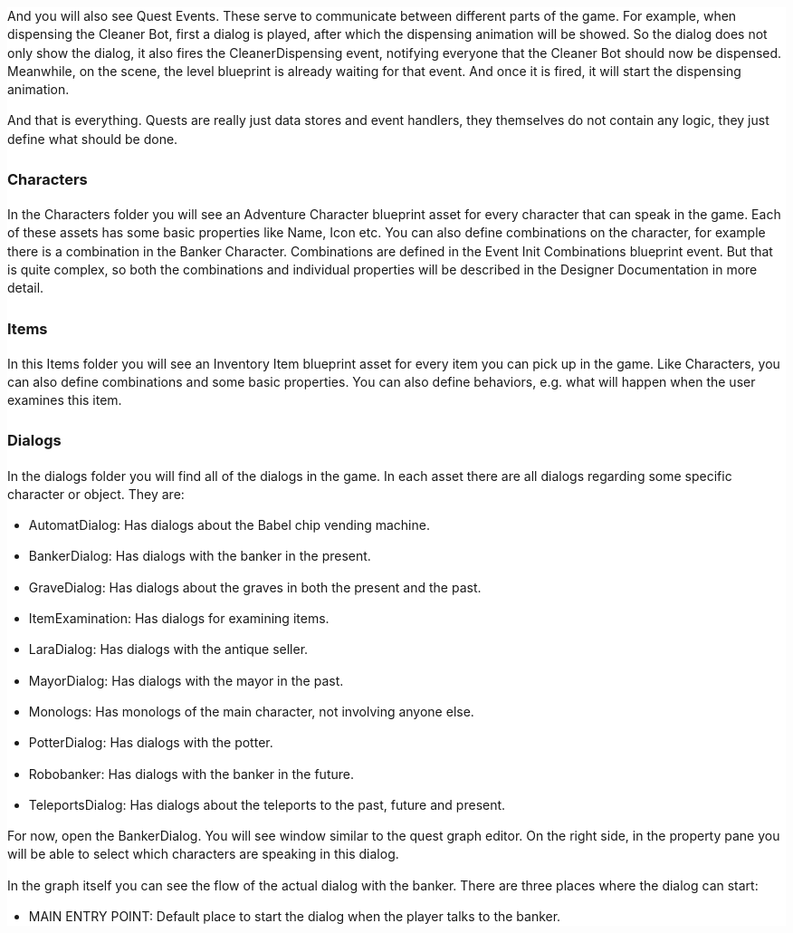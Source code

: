 And you will also see Quest Events. These serve to communicate between different parts of the game. For example, when dispensing the Cleaner Bot, first a dialog is played, after which the dispensing animation will be showed. So the dialog does not only show the dialog, it also fires the CleanerDispensing event, notifying everyone that the Cleaner Bot should now be dispensed. Meanwhile, on the scene, the level blueprint is already waiting for that event. And once it is fired, it will start the dispensing animation.

And that is everything. Quests are really just data stores and event handlers, they themselves do not contain any logic, they just define what should be done.

### Characters

In the Characters folder you will see an Adventure Character blueprint asset for every character that can speak in the game. Each of these assets has some basic properties like Name, Icon etc. You can also define combinations on the character, for example there is a combination in the Banker Character. Combinations are defined in the Event Init Combinations blueprint event. But that is quite complex, so both the combinations and individual properties will be described in the Designer Documentation in more detail.

### Items

In this Items folder you will see an Inventory Item blueprint asset for every item you can pick up in the game. Like Characters, you can also define combinations and some basic properties. You can also define behaviors, e.g. what will happen when the user examines this item.

### Dialogs

In the dialogs folder you will find all of the dialogs in the game. In each asset there are all dialogs regarding some specific character or object. They are:

* AutomatDialog: Has dialogs about the Babel chip vending machine.

* BankerDialog: Has dialogs with the banker in the present.

* GraveDialog: Has dialogs about the graves in both the present and the past.

* ItemExamination: Has dialogs for examining items.

* LaraDialog: Has dialogs with the antique seller.

* MayorDialog: Has dialogs with the mayor in the past.

* Monologs: Has monologs of the main character, not involving anyone else.

* PotterDialog: Has dialogs with the potter.

* Robobanker: Has dialogs with the banker in the future.

* TeleportsDialog: Has dialogs about the teleports to the past, future and present.

For now, open the BankerDialog. You will see window similar to the quest graph editor. On the right side, in the property pane you will be able to select which characters are speaking in this dialog.

In the graph itself you can see the flow of the actual dialog with the banker. There are three places where the dialog can start:

* MAIN ENTRY POINT: Default place to start the dialog when the player talks to the banker.
